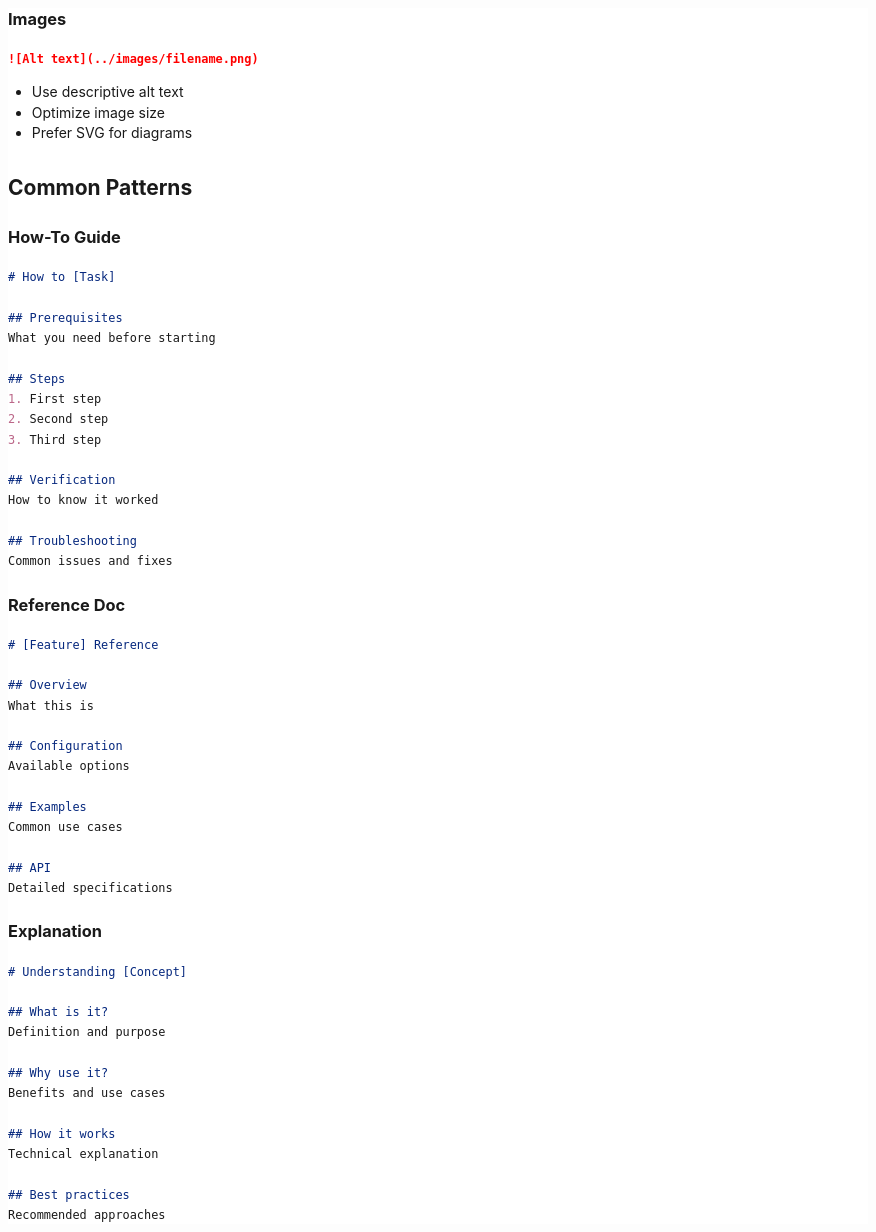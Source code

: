 ### Images
```markdown
![Alt text](../images/filename.png)
```
- Use descriptive alt text
- Optimize image size
- Prefer SVG for diagrams

## Common Patterns

### How-To Guide
```markdown
# How to [Task]

## Prerequisites
What you need before starting

## Steps
1. First step
2. Second step
3. Third step

## Verification
How to know it worked

## Troubleshooting
Common issues and fixes
```

### Reference Doc
```markdown
# [Feature] Reference

## Overview
What this is

## Configuration
Available options

## Examples
Common use cases

## API
Detailed specifications
```

### Explanation
```markdown
# Understanding [Concept]

## What is it?
Definition and purpose

## Why use it?
Benefits and use cases

## How it works
Technical explanation

## Best practices
Recommended approaches
```

